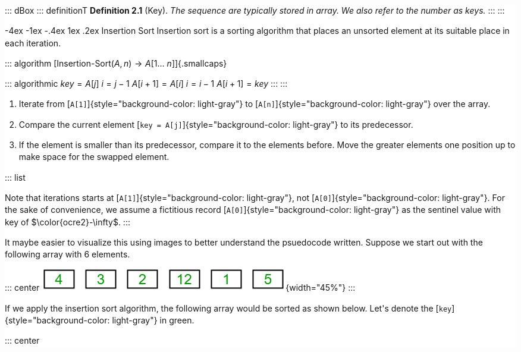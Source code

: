 ::: dBox
::: definitionT
**Definition 2.1** (Key). *The sequence are typically stored in array.
We also refer to the number as keys.*
:::
:::

-4ex -1ex -.4ex 1ex .2ex Insertion Sort Insertion sort is a sorting
algorithm that places an unsorted element at its suitable place in each
iteration.

::: algorithm
[Insertion-Sort$(A,n) \to A[1 \dots\ n]$]{.smallcaps}

::: algorithmic
$key = A[j]$ $i = j - 1$ $A[i+1] = A[i]$ $i = i - 1$ $A[i+1] = key$
:::
:::

1.  Iterate from [`A[1]`]{style="background-color: light-gray"} to
    [`A[n]`]{style="background-color: light-gray"} over the array.

2.  Compare the current element
    [`key = A[j]`]{style="background-color: light-gray"} to its
    predecessor.

3.  If the element is smaller than its predecessor, compare it to the
    elements before. Move the greater elements one position up to make
    space for the swapped element.

::: list

Note that iterations starts at
[`A[1]`]{style="background-color: light-gray"}, not
[`A[0]`]{style="background-color: light-gray"}. For the sake of
convenience, we assume a fictitious record
[`A[0]`]{style="background-color: light-gray"} as the sentinel value
with key of $\color{ocre2}-\infty$.
:::

It maybe easier to visualize this using images to better understand the
psuedocode written. Suppose we start out with the following array with 6
elements.

::: center
![image](Figure/2/insertion_arr.png){width="45%"}
:::

If we apply the insertion sort algorithm, the following array would be
sorted as shown below. Let's denote the
[`key`]{style="background-color: light-gray"} in green.

::: center